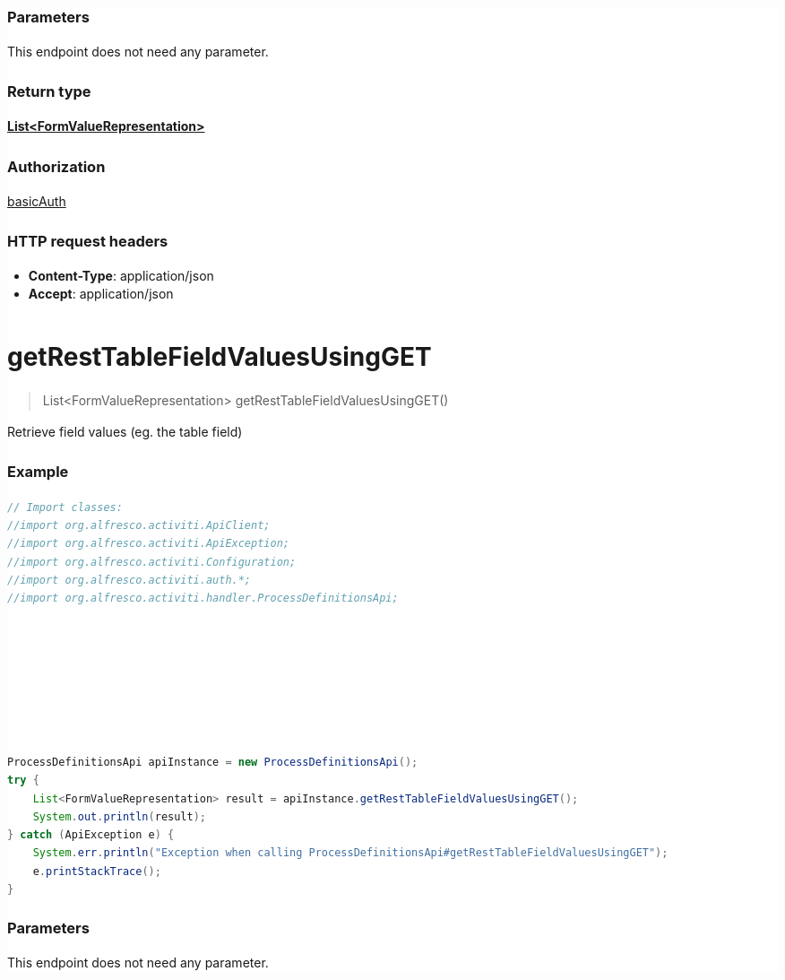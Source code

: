 ### Parameters
This endpoint does not need any parameter.

### Return type

[**List&lt;FormValueRepresentation&gt;**](FormValueRepresentation.md)

### Authorization

[basicAuth](../README.md#basicAuth)

### HTTP request headers

 - **Content-Type**: application/json
 - **Accept**: application/json

<a name="getRestTableFieldValuesUsingGET"></a>
# **getRestTableFieldValuesUsingGET**
> List&lt;FormValueRepresentation&gt; getRestTableFieldValuesUsingGET()

Retrieve field values (eg. the table field)

### Example
```java
// Import classes:
//import org.alfresco.activiti.ApiClient;
//import org.alfresco.activiti.ApiException;
//import org.alfresco.activiti.Configuration;
//import org.alfresco.activiti.auth.*;
//import org.alfresco.activiti.handler.ProcessDefinitionsApi;








ProcessDefinitionsApi apiInstance = new ProcessDefinitionsApi();
try {
    List<FormValueRepresentation> result = apiInstance.getRestTableFieldValuesUsingGET();
    System.out.println(result);
} catch (ApiException e) {
    System.err.println("Exception when calling ProcessDefinitionsApi#getRestTableFieldValuesUsingGET");
    e.printStackTrace();
}
```

### Parameters
This endpoint does not need any parameter.

